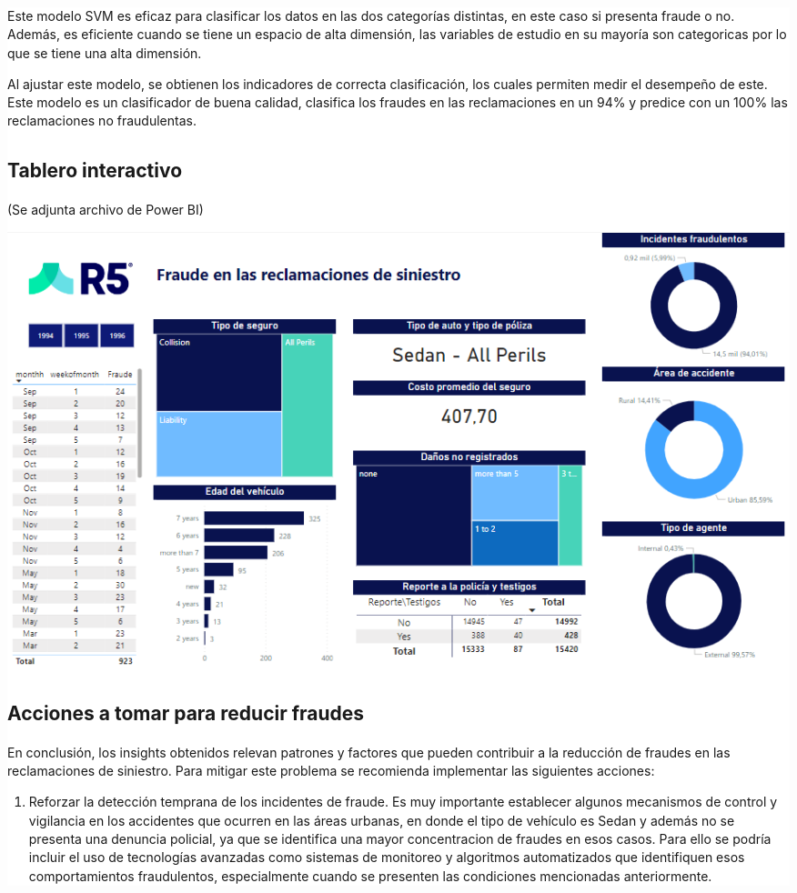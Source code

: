 Este modelo SVM es eficaz para clasificar los datos en las dos categorías distintas, en este caso si presenta fraude o no. Además, es eficiente cuando se tiene un espacio de alta dimensión, las variables de estudio en su mayoría son categoricas por lo que se tiene una alta dimensión. 

Al ajustar este modelo, se obtienen los indicadores de correcta clasificación, los cuales permiten medir el desempeño de este. Este modelo es un clasificador de buena calidad, clasifica los fraudes en las reclamaciones en un 94% y predice con un 100% las reclamaciones no fraudulentas. 




## Tablero interactivo

(Se adjunta archivo de Power BI)

<img src="Tablero Power BI/Tablero.png" width="100%" />



## Acciones a tomar para reducir fraudes


En conclusión, los insights obtenidos relevan patrones y factores que pueden contribuir a la reducción de fraudes en las reclamaciones de siniestro. Para mitigar este problema se recomienda implementar las siguientes acciones:

1. Reforzar la detección temprana de los incidentes de fraude. Es muy importante establecer algunos mecanismos de control y vigilancia en los accidentes que ocurren en las áreas urbanas, en donde el tipo de vehículo es Sedan y además no se presenta una denuncia policial, ya que se identifica una mayor concentracion de fraudes en esos casos. Para ello se podría incluir el uso de tecnologías avanzadas como sistemas de monitoreo y algoritmos automatizados que identifiquen esos comportamientos fraudulentos, especialmente cuando se presenten las condiciones mencionadas anteriormente. 
